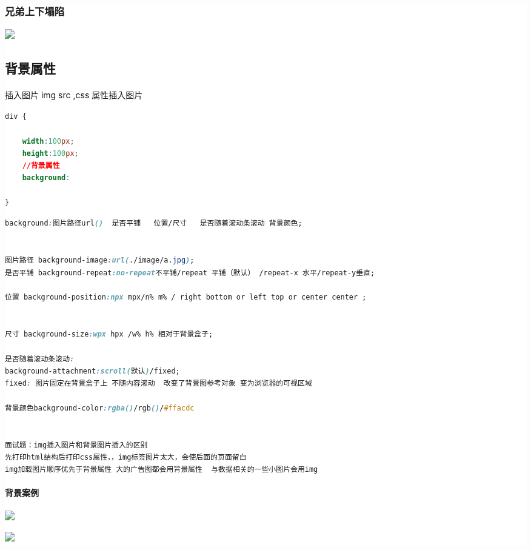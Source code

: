 ### 兄弟上下塌陷



![](media/兄弟关系塌陷.png)

## 背景属性

插入图片 img src  ,css 属性插入图片

```css
div {
   
    width:100px;
    height:100px;
    //背景属性
    background:
    
}
```

```css
background:图片路径url()  是否平铺   位置/尺寸   是否随着滚动条滚动 背景颜色;


图片路径 background-image:url(./image/a.jpg);
是否平铺 background-repeat:no-repeat不平铺/repeat 平铺（默认） /repeat-x 水平/repeat-y垂直;

位置 background-position:npx mpx/n% m% / right bottom or left top or center center ;


尺寸 background-size:wpx hpx /w% h% 相对于背景盒子;

是否随着滚动条滚动:
background-attachment:scroll(默认)/fixed;
fixed: 图片固定在背景盒子上 不随内容滚动  改变了背景图参考对象 变为浏览器的可视区域

背景颜色background-color:rgba()/rgb()/#ffacdc


面试题：img插入图片和背景图片插入的区别
先打印html结构后打印css属性，，img标签图片太大，会使后面的页面留白
img加载图片顺序优先于背景属性 大的广告图都会用背景属性  与数据相关的一些小图片会用img

```



#### 背景案例

![](media/jd_bg01.png)

![](media/背景案例02.png)
